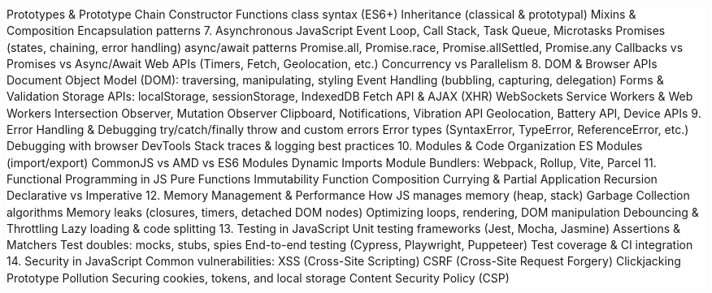 Prototypes \& Prototype Chain
Constructor Functions
class syntax (ES6+)
Inheritance (classical \& prototypal)
Mixins \& Composition
Encapsulation patterns
7. Asynchronous JavaScript
Event Loop, Call Stack, Task Queue, Microtasks
Promises (states, chaining, error handling)
async/await patterns
Promise.all, Promise.race, Promise.allSettled, Promise.any
Callbacks vs Promises vs Async/Await
Web APIs (Timers, Fetch, Geolocation, etc.)
Concurrency vs Parallelism
8. DOM \& Browser APIs
Document Object Model (DOM): traversing, manipulating, styling
Event Handling (bubbling, capturing, delegation)
Forms \& Validation
Storage APIs: localStorage, sessionStorage, IndexedDB
Fetch API \& AJAX (XHR)
WebSockets
Service Workers \& Web Workers
Intersection Observer, Mutation Observer
Clipboard, Notifications, Vibration API
Geolocation, Battery API, Device APIs
9. Error Handling \& Debugging
try/catch/finally
throw and custom errors
Error types (SyntaxError, TypeError, ReferenceError, etc.)
Debugging with browser DevTools
Stack traces \& logging best practices
10. Modules \& Code Organization
ES Modules (import/export)
CommonJS vs AMD vs ES6 Modules
Dynamic Imports
Module Bundlers: Webpack, Rollup, Vite, Parcel
11. Functional Programming in JS
Pure Functions
Immutability
Function Composition
Currying \& Partial Application
Recursion
Declarative vs Imperative
12. Memory Management \& Performance
How JS manages memory (heap, stack)
Garbage Collection algorithms
Memory leaks (closures, timers, detached DOM nodes)
Optimizing loops, rendering, DOM manipulation
Debouncing \& Throttling
Lazy loading \& code splitting
13. Testing in JavaScript
Unit testing frameworks (Jest, Mocha, Jasmine)
Assertions \& Matchers
Test doubles: mocks, stubs, spies
End-to-end testing (Cypress, Playwright, Puppeteer)
Test coverage \& CI integration
14. Security in JavaScript
Common vulnerabilities:
XSS (Cross-Site Scripting)
CSRF (Cross-Site Request Forgery)
Clickjacking
Prototype Pollution
Securing cookies, tokens, and local storage
Content Security Policy (CSP)